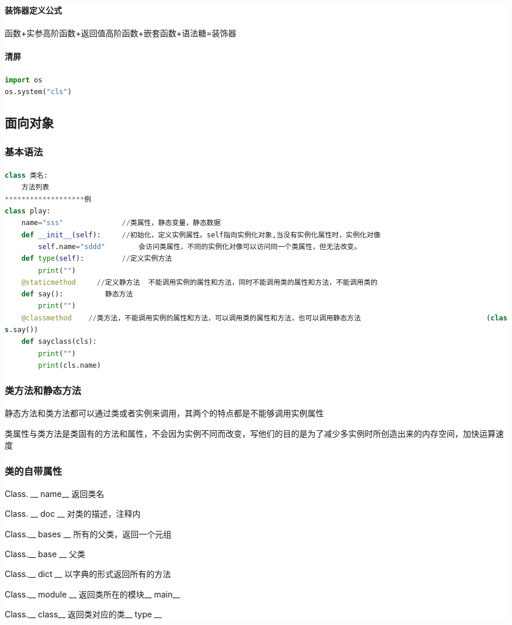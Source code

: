 #### 装饰器定义公式

函数+实参高阶函数+返回值高阶函数+嵌套函数+语法糖=装饰器

#### 清屏

```py
import os
os.system("cls")
```

## 面向对象

### 基本语法

```py
class 类名:
	方法列表
*******************例
class play:
	name="sss"				//类属性，静态变量，静态数据
	def __init__(self):     //初始化，定义实例属性。self指向实例化对象,当没有实例化属性时，实例化对像
		self.name="sddd"		会访问类属性，不同的实例化对像可以访问同一个类属性，但无法改变。
	def type(self):         //定义实例方法
		print("")
	@staticmethod     //定义静方法  不能调用实例的属性和方法，同时不能调用类的属性和方法，不能调用类的
	def say():			静态方法
		print("")
	@classmethod    //类方法，不能调用实例的属性和方法，可以调用类的属性和方法，也可以调用静态方法                              (class.say())                                                        
	def sayclass(cls):     
		print("")
		print(cls.name)
```

### 类方法和静态方法

静态方法和类方法都可以通过类或者实例来调用，其两个的特点都是不能够调用实例属性

类属性与类方法是类固有的方法和属性，不会因为实例不同而改变，写他们的目的是为了减少多实例时所创造出来的内存空间，加快运算速度

### 类的自带属性

Class.  __ name__    返回类名

Class.   __ doc __          对类的描述，注释内

 Class.__ bases __    所有的父类，返回一个元组

 Class.__ base __      父类

 Class.__ dict __      以字典的形式返回所有的方法

 Class.__ module __   返回类所在的模块__ main__

   Class.__  class__   返回类对应的类__ type __  
